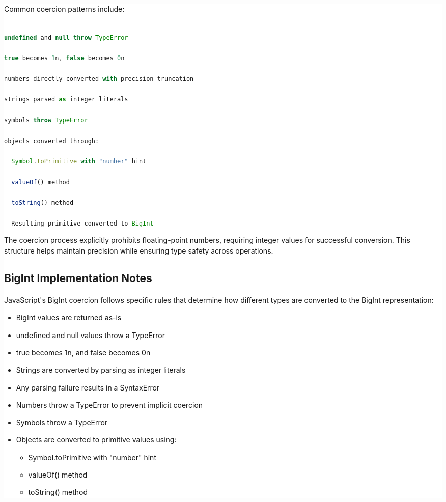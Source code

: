 Common coercion patterns include:

```javascript

undefined and null throw TypeError

true becomes 1n, false becomes 0n

numbers directly converted with precision truncation

strings parsed as integer literals

symbols throw TypeError

objects converted through:

  Symbol.toPrimitive with "number" hint

  valueOf() method

  toString() method

  Resulting primitive converted to BigInt

```

The coercion process explicitly prohibits floating-point numbers, requiring integer values for successful conversion. This structure helps maintain precision while ensuring type safety across operations.


## BigInt Implementation Notes

JavaScript's BigInt coercion follows specific rules that determine how different types are converted to the BigInt representation:

- BigInt values are returned as-is

- undefined and null values throw a TypeError

- true becomes 1n, and false becomes 0n

- Strings are converted by parsing as integer literals

- Any parsing failure results in a SyntaxError

- Numbers throw a TypeError to prevent implicit coercion

- Symbols throw a TypeError

- Objects are converted to primitive values using:

  - Symbol.toPrimitive with "number" hint

  - valueOf() method

  - toString() method
